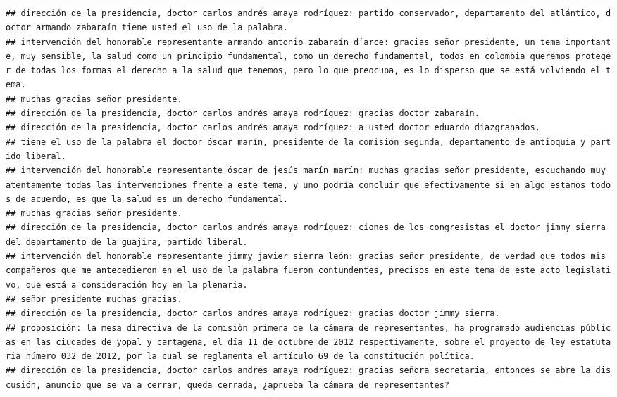     ## dirección de la presidencia, doctor carlos andrés amaya rodríguez: partido conservador, departamento del atlántico, doctor armando zabaraín tiene usted el uso de la palabra.
    ## intervención del honorable representante armando antonio zabaraín d’arce: gracias señor presidente, un tema importante, muy sensible, la salud como un principio fundamental, como un derecho fundamental, todos en colombia queremos proteger de todas los formas el derecho a la salud que tenemos, pero lo que preocupa, es lo disperso que se está volviendo el tema.
    ## muchas gracias señor presidente.
    ## dirección de la presidencia, doctor carlos andrés amaya rodríguez: gracias doctor zabaraín.
    ## dirección de la presidencia, doctor carlos andrés amaya rodríguez: a usted doctor eduardo diazgranados.
    ## tiene el uso de la palabra el doctor óscar marín, presidente de la comisión segunda, departamento de antioquia y partido liberal.
    ## intervención del honorable representante óscar de jesús marín marín: muchas gracias señor presidente, escuchando muy atentamente todas las intervenciones frente a este tema, y uno podría concluir que efectivamente si en algo estamos todos de acuerdo, es que la salud es un derecho fundamental.
    ## muchas gracias señor presidente.
    ## dirección de la presidencia, doctor carlos andrés amaya rodríguez: ciones de los congresistas el doctor jimmy sierra del departamento de la guajira, partido liberal.
    ## intervención del honorable representante jimmy javier sierra león: gracias señor presidente, de verdad que todos mis compañeros que me antecedieron en el uso de la palabra fueron contundentes, precisos en este tema de este acto legislativo, que está a consideración hoy en la plenaria.
    ## señor presidente muchas gracias.
    ## dirección de la presidencia, doctor carlos andrés amaya rodríguez: gracias doctor jimmy sierra.
    ## proposición: la mesa directiva de la comisión primera de la cámara de representantes, ha programado audiencias públicas en las ciudades de yopal y cartagena, el día 11 de octubre de 2012 respectivamente, sobre el proyecto de ley estatutaria número 032 de 2012, por la cual se reglamenta el artículo 69 de la constitución política.
    ## dirección de la presidencia, doctor carlos andrés amaya rodríguez: gracias señora secretaria, entonces se abre la discusión, anuncio que se va a cerrar, queda cerrada, ¿aprueba la cámara de representantes?